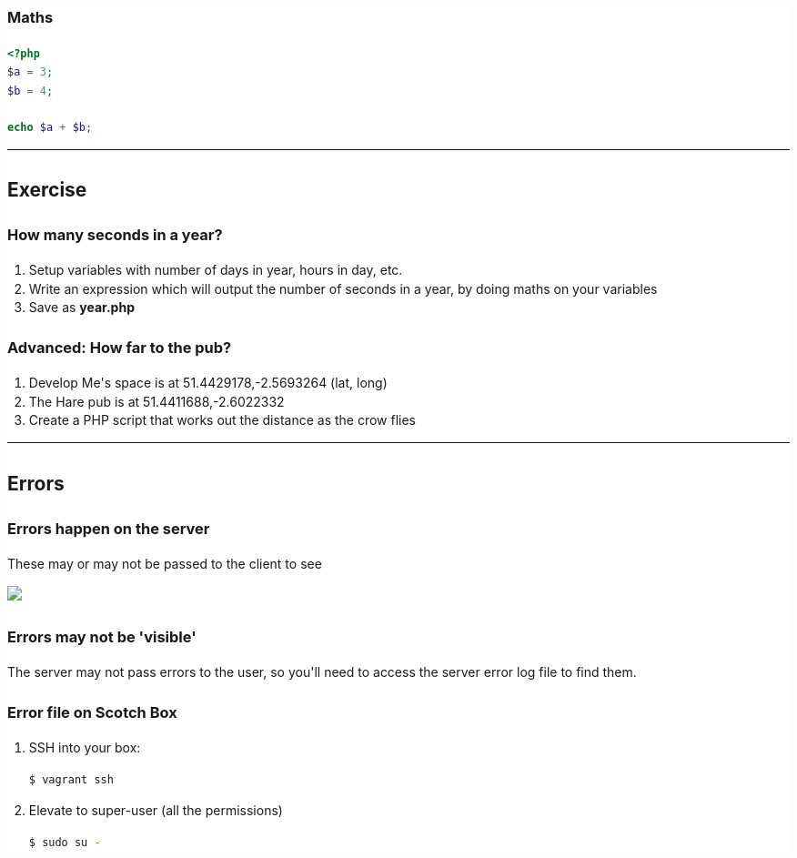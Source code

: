 ### Maths

```php //
<?php
$a = 3;
$b = 4;

echo $a + $b;
```

* * *

## Exercise

### How many seconds in a year?

1.  Setup variables with number of days in year, hours in day, etc.
2.  Write an expression which will output the number of seconds in a year, by doing maths on your variables
3.  Save as **year.php**

### Advanced: How far to the pub?

1.  Develop Me's space is at 51.4429178,-2.5693264 (lat, long)
2.  The Hare pub is at 51.4411688,-2.6022332
3.  Create a PHP script that works out the distance as the crow flies

* * *

## Errors

### Errors happen on the server

These may or may not be passed to the client to see

![](images/error1.png)

### Errors may not be 'visible'

The server may not pass errors to the user, so you'll need to access the server error log file to find them.

### Error file on Scotch Box

1.  SSH into your box:

    ```bash
    $ vagrant ssh
    ```

2.  Elevate to super-user (all the permissions)

    ```bash
    $ sudo su -
    ```
